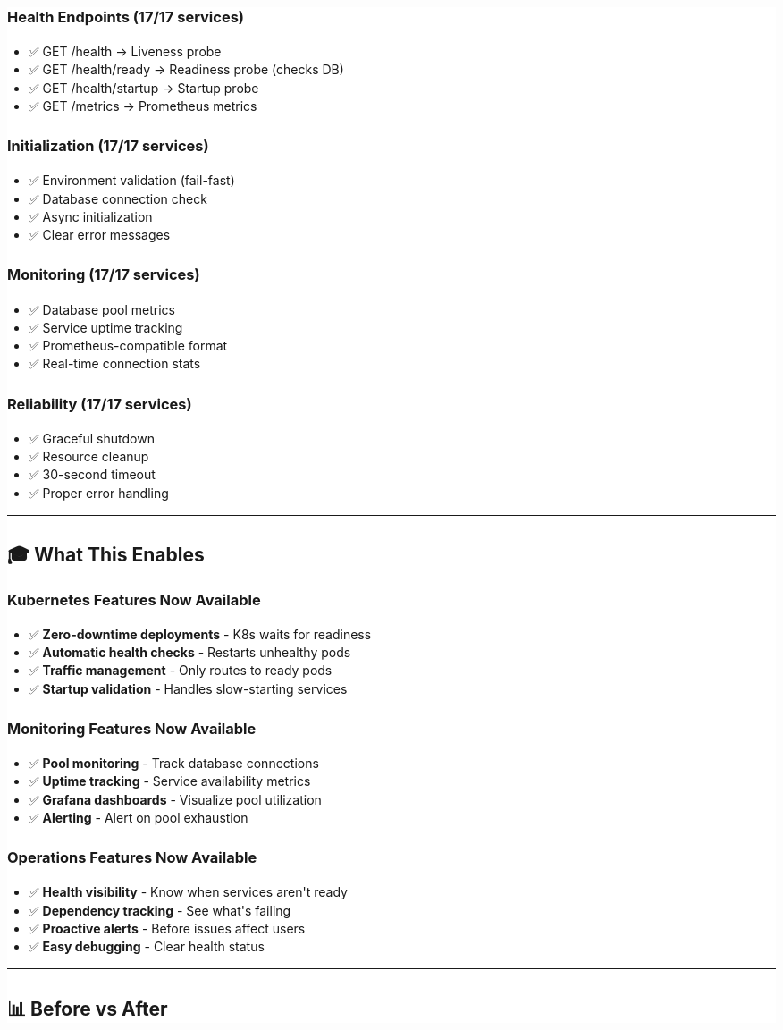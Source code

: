 ### Health Endpoints (17/17 services)
- ✅ GET /health → Liveness probe
- ✅ GET /health/ready → Readiness probe (checks DB)
- ✅ GET /health/startup → Startup probe
- ✅ GET /metrics → Prometheus metrics

### Initialization (17/17 services)
- ✅ Environment validation (fail-fast)
- ✅ Database connection check
- ✅ Async initialization
- ✅ Clear error messages

### Monitoring (17/17 services)
- ✅ Database pool metrics
- ✅ Service uptime tracking
- ✅ Prometheus-compatible format
- ✅ Real-time connection stats

### Reliability (17/17 services)
- ✅ Graceful shutdown
- ✅ Resource cleanup
- ✅ 30-second timeout
- ✅ Proper error handling

---

## 🎓 What This Enables

### Kubernetes Features Now Available
- ✅ **Zero-downtime deployments** - K8s waits for readiness
- ✅ **Automatic health checks** - Restarts unhealthy pods
- ✅ **Traffic management** - Only routes to ready pods
- ✅ **Startup validation** - Handles slow-starting services

### Monitoring Features Now Available
- ✅ **Pool monitoring** - Track database connections
- ✅ **Uptime tracking** - Service availability metrics
- ✅ **Grafana dashboards** - Visualize pool utilization
- ✅ **Alerting** - Alert on pool exhaustion

### Operations Features Now Available
- ✅ **Health visibility** - Know when services aren't ready
- ✅ **Dependency tracking** - See what's failing
- ✅ **Proactive alerts** - Before issues affect users
- ✅ **Easy debugging** - Clear health status

---

## 📊 Before vs After
